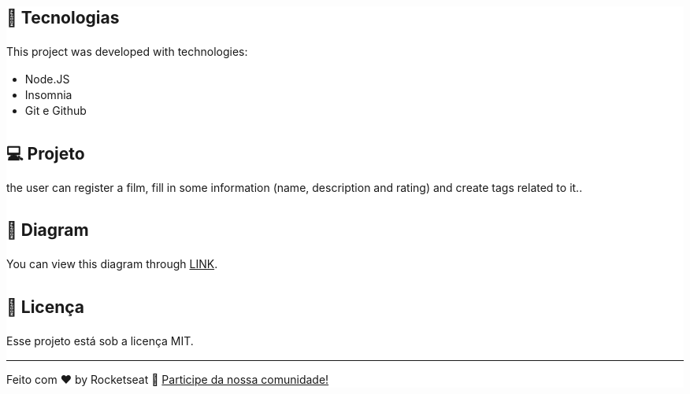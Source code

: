 ## 🚀 Tecnologias

This project was developed with technologies:

- Node.JS
- Insomnia
- Git e Github

## 💻 Projeto

the user can register a film, fill in some information (name, description and rating) and create tags related to it..

## 🔖 Diagram

You can view this diagram through [LINK](https://drawsql.app/teams/maresias/diagrams/film-registration).

## :memo: Licença

Esse projeto está sob a licença MIT.

---

Feito com ♥ by Rocketseat :wave: [Participe da nossa comunidade!](https://discord.gg/rocketseat)
